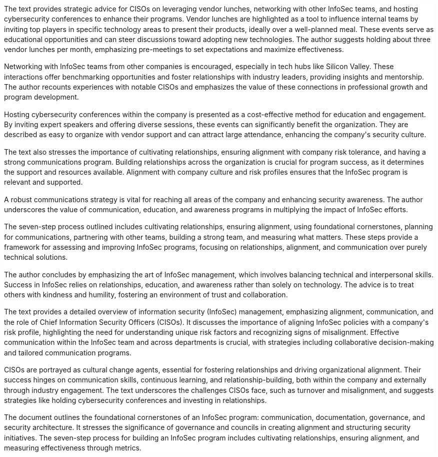 
The text provides strategic advice for CISOs on leveraging vendor lunches, networking with other InfoSec teams, and hosting cybersecurity conferences to enhance their programs. Vendor lunches are highlighted as a tool to influence internal teams by inviting top players in specific technology areas to present their products, ideally over a well-planned meal. These events serve as educational opportunities and can steer discussions toward adopting new technologies. The author suggests holding about three vendor lunches per month, emphasizing pre-meetings to set expectations and maximize effectiveness.

Networking with InfoSec teams from other companies is encouraged, especially in tech hubs like Silicon Valley. These interactions offer benchmarking opportunities and foster relationships with industry leaders, providing insights and mentorship. The author recounts experiences with notable CISOs and emphasizes the value of these connections in professional growth and program development.

Hosting cybersecurity conferences within the company is presented as a cost-effective method for education and engagement. By inviting expert speakers and offering diverse sessions, these events can significantly benefit the organization. They are described as easy to organize with vendor support and can attract large attendance, enhancing the company's security culture.

The text also stresses the importance of cultivating relationships, ensuring alignment with company risk tolerance, and having a strong communications program. Building relationships across the organization is crucial for program success, as it determines the support and resources available. Alignment with company culture and risk profiles ensures that the InfoSec program is relevant and supported.

A robust communications strategy is vital for reaching all areas of the company and enhancing security awareness. The author underscores the value of communication, education, and awareness programs in multiplying the impact of InfoSec efforts.

The seven-step process outlined includes cultivating relationships, ensuring alignment, using foundational cornerstones, planning for communications, partnering with other teams, building a strong team, and measuring what matters. These steps provide a framework for assessing and improving InfoSec programs, focusing on relationships, alignment, and communication over purely technical solutions.

The author concludes by emphasizing the art of InfoSec management, which involves balancing technical and interpersonal skills. Success in InfoSec relies on relationships, education, and awareness rather than solely on technology. The advice is to treat others with kindness and humility, fostering an environment of trust and collaboration.



The text provides a detailed overview of information security (InfoSec) management, emphasizing alignment, communication, and the role of Chief Information Security Officers (CISOs). It discusses the importance of aligning InfoSec policies with a company's risk profile, highlighting the need for understanding unique risk factors and recognizing signs of misalignment. Effective communication within the InfoSec team and across departments is crucial, with strategies including collaborative decision-making and tailored communication programs.

CISOs are portrayed as cultural change agents, essential for fostering relationships and driving organizational alignment. Their success hinges on communication skills, continuous learning, and relationship-building, both within the company and externally through industry engagement. The text underscores the challenges CISOs face, such as turnover and misalignment, and suggests strategies like holding cybersecurity conferences and investing in relationships.

The document outlines the foundational cornerstones of an InfoSec program: communication, documentation, governance, and security architecture. It stresses the significance of governance and councils in creating alignment and structuring security initiatives. The seven-step process for building an InfoSec program includes cultivating relationships, ensuring alignment, and measuring effectiveness through metrics.
